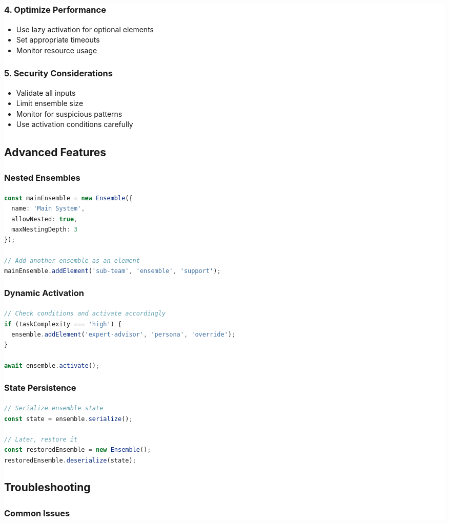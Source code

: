 ### 4. **Optimize Performance**
- Use lazy activation for optional elements
- Set appropriate timeouts
- Monitor resource usage

### 5. **Security Considerations**
- Validate all inputs
- Limit ensemble size
- Monitor for suspicious patterns
- Use activation conditions carefully

## Advanced Features

### Nested Ensembles
```typescript
const mainEnsemble = new Ensemble({
  name: 'Main System',
  allowNested: true,
  maxNestingDepth: 3
});

// Add another ensemble as an element
mainEnsemble.addElement('sub-team', 'ensemble', 'support');
```

### Dynamic Activation
```typescript
// Check conditions and activate accordingly
if (taskComplexity === 'high') {
  ensemble.addElement('expert-advisor', 'persona', 'override');
}

await ensemble.activate();
```

### State Persistence
```typescript
// Serialize ensemble state
const state = ensemble.serialize();

// Later, restore it
const restoredEnsemble = new Ensemble();
restoredEnsemble.deserialize(state);
```

## Troubleshooting

### Common Issues
